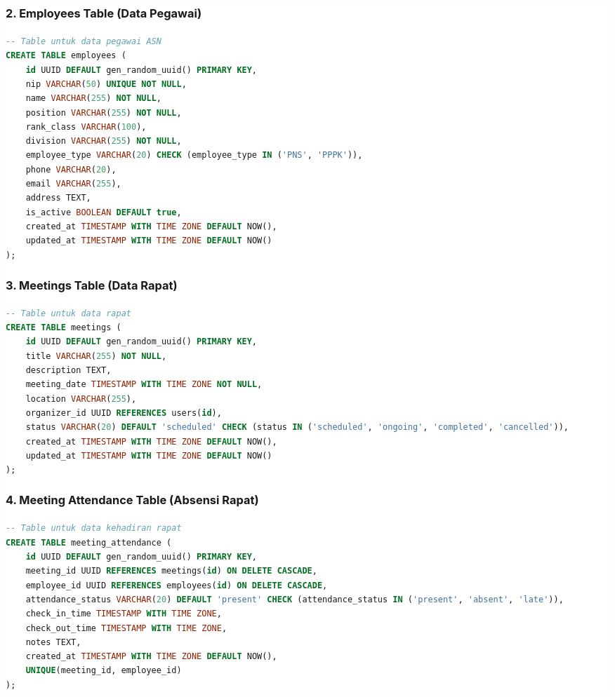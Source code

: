 ### 2. Employees Table (Data Pegawai)
```sql
-- Table untuk data pegawai ASN
CREATE TABLE employees (
    id UUID DEFAULT gen_random_uuid() PRIMARY KEY,
    nip VARCHAR(50) UNIQUE NOT NULL,
    name VARCHAR(255) NOT NULL,
    position VARCHAR(255) NOT NULL,
    rank_class VARCHAR(100),
    division VARCHAR(255) NOT NULL,
    employee_type VARCHAR(20) CHECK (employee_type IN ('PNS', 'PPPK')),
    phone VARCHAR(20),
    email VARCHAR(255),
    address TEXT,
    is_active BOOLEAN DEFAULT true,
    created_at TIMESTAMP WITH TIME ZONE DEFAULT NOW(),
    updated_at TIMESTAMP WITH TIME ZONE DEFAULT NOW()
);
```

### 3. Meetings Table (Data Rapat)
```sql
-- Table untuk data rapat
CREATE TABLE meetings (
    id UUID DEFAULT gen_random_uuid() PRIMARY KEY,
    title VARCHAR(255) NOT NULL,
    description TEXT,
    meeting_date TIMESTAMP WITH TIME ZONE NOT NULL,
    location VARCHAR(255),
    organizer_id UUID REFERENCES users(id),
    status VARCHAR(20) DEFAULT 'scheduled' CHECK (status IN ('scheduled', 'ongoing', 'completed', 'cancelled')),
    created_at TIMESTAMP WITH TIME ZONE DEFAULT NOW(),
    updated_at TIMESTAMP WITH TIME ZONE DEFAULT NOW()
);
```

### 4. Meeting Attendance Table (Absensi Rapat)
```sql
-- Table untuk data kehadiran rapat
CREATE TABLE meeting_attendance (
    id UUID DEFAULT gen_random_uuid() PRIMARY KEY,
    meeting_id UUID REFERENCES meetings(id) ON DELETE CASCADE,
    employee_id UUID REFERENCES employees(id) ON DELETE CASCADE,
    attendance_status VARCHAR(20) DEFAULT 'present' CHECK (attendance_status IN ('present', 'absent', 'late')),
    check_in_time TIMESTAMP WITH TIME ZONE,
    check_out_time TIMESTAMP WITH TIME ZONE,
    notes TEXT,
    created_at TIMESTAMP WITH TIME ZONE DEFAULT NOW(),
    UNIQUE(meeting_id, employee_id)
);
```
